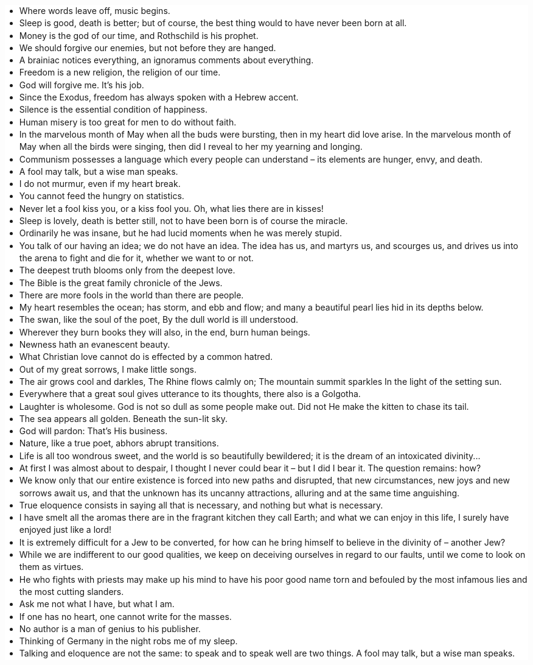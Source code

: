  - Where words leave off, music begins.
 - Sleep is good, death is better; but of course, the best thing would to have never been born at all.
 - Money is the god of our time, and Rothschild is his prophet.
 - We should forgive our enemies, but not before they are hanged.
 - A brainiac notices everything, an ignoramus comments about everything.
 - Freedom is a new religion, the religion of our time.
 - God will forgive me. It’s his job.
 - Since the Exodus, freedom has always spoken with a Hebrew accent.
 - Silence is the essential condition of happiness.
 - Human misery is too great for men to do without faith.
 - In the marvelous month of May when all the buds were bursting, then in my heart did love arise. In the marvelous month of May when all the birds were singing, then did I reveal to her my yearning and longing.
 - Communism possesses a language which every people can understand – its elements are hunger, envy, and death.
 - A fool may talk, but a wise man speaks.
 - I do not murmur, even if my heart break.
 - You cannot feed the hungry on statistics.
 - Never let a fool kiss you, or a kiss fool you. Oh, what lies there are in kisses!
 - Sleep is lovely, death is better still, not to have been born is of course the miracle.
 - Ordinarily he was insane, but he had lucid moments when he was merely stupid.
 - You talk of our having an idea; we do not have an idea. The idea has us, and martyrs us, and scourges us, and drives us into the arena to fight and die for it, whether we want to or not.
 - The deepest truth blooms only from the deepest love.
 - The Bible is the great family chronicle of the Jews.
 - There are more fools in the world than there are people.
 - My heart resembles the ocean; has storm, and ebb and flow; and many a beautiful pearl lies hid in its depths below.
 - The swan, like the soul of the poet, By the dull world is ill understood.
 - Wherever they burn books they will also, in the end, burn human beings.
 - Newness hath an evanescent beauty.
 - What Christian love cannot do is effected by a common hatred.
 - Out of my great sorrows, I make little songs.
 - The air grows cool and darkles, The Rhine flows calmly on; The mountain summit sparkles In the light of the setting sun.
 - Everywhere that a great soul gives utterance to its thoughts, there also is a Golgotha.
 - Laughter is wholesome. God is not so dull as some people make out. Did not He make the kitten to chase its tail.
 - The sea appears all golden. Beneath the sun-lit sky.
 - God will pardon: That’s His business.
 - Nature, like a true poet, abhors abrupt transitions.
 - Life is all too wondrous sweet, and the world is so beautifully bewildered; it is the dream of an intoxicated divinity...
 - At first I was almost about to despair, I thought I never could bear it – but I did I bear it. The question remains: how?
 - We know only that our entire existence is forced into new paths and disrupted, that new circumstances, new joys and new sorrows await us, and that the unknown has its uncanny attractions, alluring and at the same time anguishing.
 - True eloquence consists in saying all that is necessary, and nothing but what is necessary.
 - I have smelt all the aromas there are in the fragrant kitchen they call Earth; and what we can enjoy in this life, I surely have enjoyed just like a lord!
 - It is extremely difficult for a Jew to be converted, for how can he bring himself to believe in the divinity of – another Jew?
 - While we are indifferent to our good qualities, we keep on deceiving ourselves in regard to our faults, until we come to look on them as virtues.
 - He who fights with priests may make up his mind to have his poor good name torn and befouled by the most infamous lies and the most cutting slanders.
 - Ask me not what I have, but what I am.
 - If one has no heart, one cannot write for the masses.
 - No author is a man of genius to his publisher.
 - Thinking of Germany in the night robs me of my sleep.
 - Talking and eloquence are not the same: to speak and to speak well are two things. A fool may talk, but a wise man speaks.